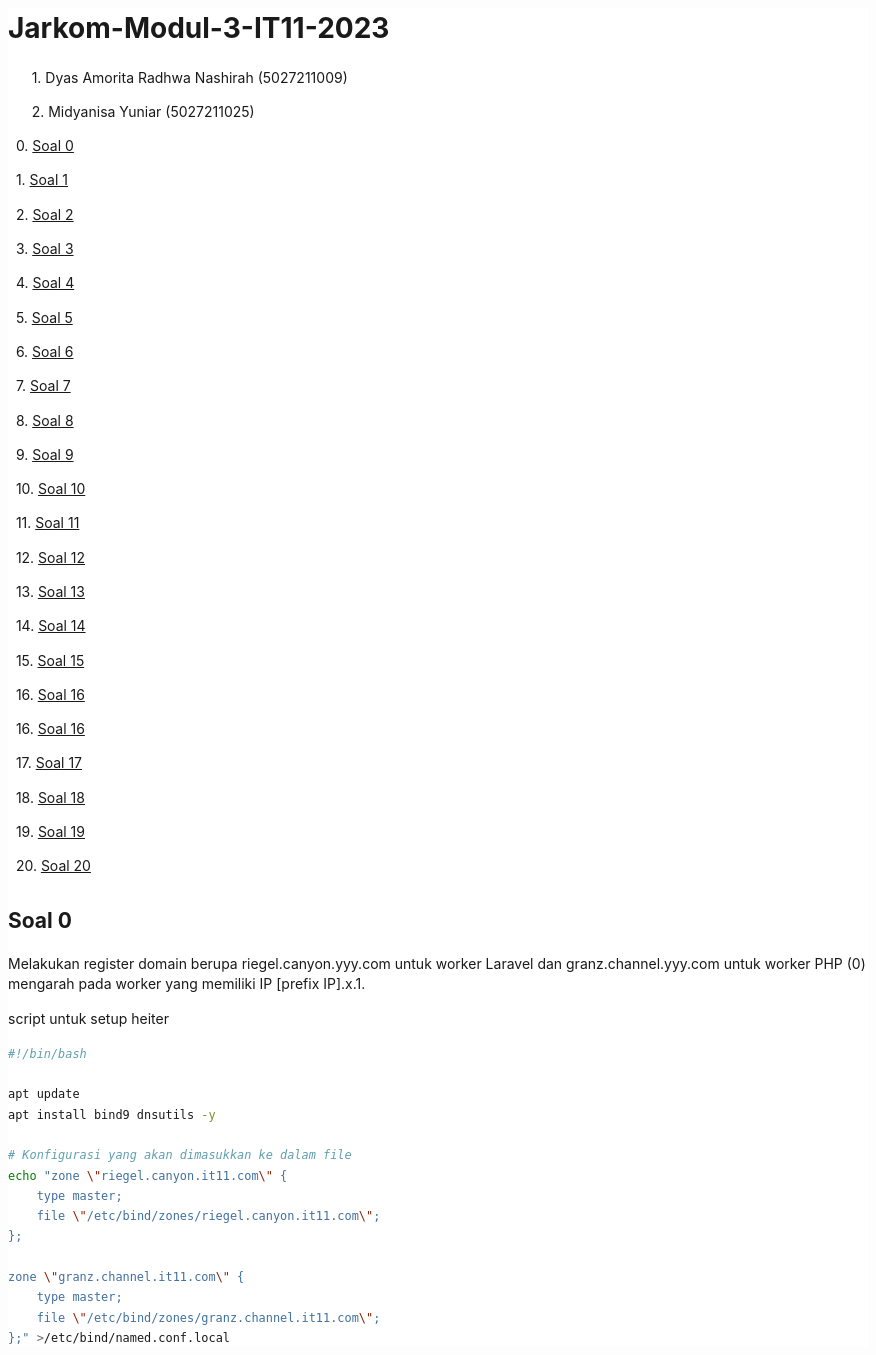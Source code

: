 # Jarkom-Modul-3-IT11-2023

&nbsp;&nbsp;&nbsp;&nbsp;&nbsp;&nbsp;1. Dyas Amorita Radhwa Nashirah (5027211009)

&nbsp;&nbsp;&nbsp;&nbsp;&nbsp;&nbsp;2. Midyanisa Yuniar (5027211025)

&nbsp;&nbsp;0. [Soal 0](#soal-0)

&nbsp;&nbsp;1. [Soal 1](#soal-1)

&nbsp;&nbsp;2. [Soal 2](#soal-2)

&nbsp;&nbsp;3. [Soal 3](#soal-3)

&nbsp;&nbsp;4. [Soal 4](#soal-4)

&nbsp;&nbsp;5. [Soal 5](#soal-5)

&nbsp;&nbsp;6. [Soal 6](#soal-6)

&nbsp;&nbsp;7. [Soal 7](#soal-7)

&nbsp;&nbsp;8. [Soal 8](#soal-8)

&nbsp;&nbsp;9. [Soal 9](#soal-9)

&nbsp;&nbsp;10. [Soal 10](#soal-10)

&nbsp;&nbsp;11. [Soal 11](#soal-11)

&nbsp;&nbsp;12. [Soal 12](#soal-12)

&nbsp;&nbsp;13. [Soal 13](#soal-13)

&nbsp;&nbsp;14. [Soal 14](#soal-14)

&nbsp;&nbsp;15. [Soal 15](#soal-15)

&nbsp;&nbsp;16. [Soal 16](#soal-16)

&nbsp;&nbsp;16. [Soal 16](#soal-16)

&nbsp;&nbsp;17. [Soal 17](#soal-17)

&nbsp;&nbsp;18. [Soal 18](#soal-18)

&nbsp;&nbsp;19. [Soal 19](#soal-19)

&nbsp;&nbsp;20. [Soal 20](#soal-20)

## Soal 0

Melakukan register domain berupa riegel.canyon.yyy.com untuk worker Laravel dan granz.channel.yyy.com untuk worker PHP (0) mengarah pada worker yang memiliki IP [prefix IP].x.1.

script untuk setup heiter

```sh
#!/bin/bash

apt update
apt install bind9 dnsutils -y

# Konfigurasi yang akan dimasukkan ke dalam file
echo "zone \"riegel.canyon.it11.com\" {
 	type master;
 	file \"/etc/bind/zones/riegel.canyon.it11.com\";
};

zone \"granz.channel.it11.com\" {
	type master;
	file \"/etc/bind/zones/granz.channel.it11.com\";
};" >/etc/bind/named.conf.local

```